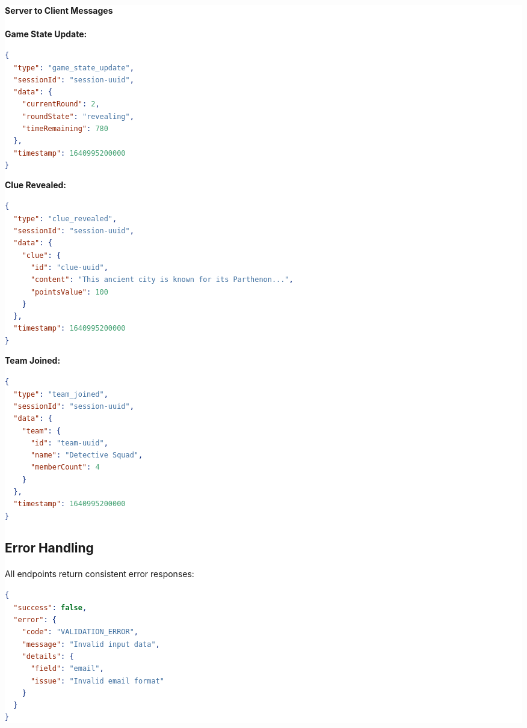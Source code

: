 #### Server to Client Messages

**Game State Update:**
```json
{
  "type": "game_state_update",
  "sessionId": "session-uuid",
  "data": {
    "currentRound": 2,
    "roundState": "revealing",
    "timeRemaining": 780
  },
  "timestamp": 1640995200000
}
```

**Clue Revealed:**
```json
{
  "type": "clue_revealed",
  "sessionId": "session-uuid",
  "data": {
    "clue": {
      "id": "clue-uuid",
      "content": "This ancient city is known for its Parthenon...",
      "pointsValue": 100
    }
  },
  "timestamp": 1640995200000
}
```

**Team Joined:**
```json
{
  "type": "team_joined",
  "sessionId": "session-uuid",
  "data": {
    "team": {
      "id": "team-uuid",
      "name": "Detective Squad",
      "memberCount": 4
    }
  },
  "timestamp": 1640995200000
}
```

## Error Handling

All endpoints return consistent error responses:

```json
{
  "success": false,
  "error": {
    "code": "VALIDATION_ERROR",
    "message": "Invalid input data",
    "details": {
      "field": "email",
      "issue": "Invalid email format"
    }
  }
}
```
